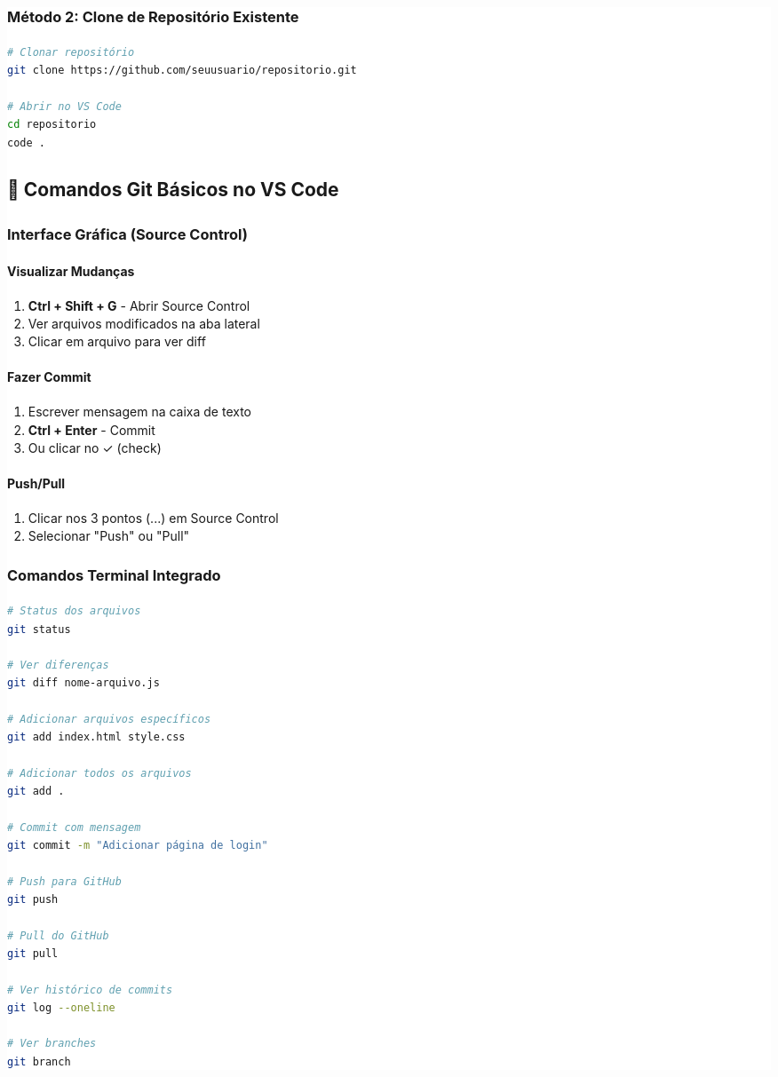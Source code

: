 ### Método 2: Clone de Repositório Existente

```bash
# Clonar repositório
git clone https://github.com/seuusuario/repositorio.git

# Abrir no VS Code
cd repositorio
code .
```

## 🔧 Comandos Git Básicos no VS Code

### Interface Gráfica (Source Control)

#### Visualizar Mudanças
1. **Ctrl + Shift + G** - Abrir Source Control
2. Ver arquivos modificados na aba lateral
3. Clicar em arquivo para ver diff

#### Fazer Commit
1. Escrever mensagem na caixa de texto
2. **Ctrl + Enter** - Commit
3. Ou clicar no ✓ (check)

#### Push/Pull
1. Clicar nos 3 pontos (...) em Source Control
2. Selecionar "Push" ou "Pull"

### Comandos Terminal Integrado

```bash
# Status dos arquivos
git status

# Ver diferenças
git diff nome-arquivo.js

# Adicionar arquivos específicos
git add index.html style.css

# Adicionar todos os arquivos
git add .

# Commit com mensagem
git commit -m "Adicionar página de login"

# Push para GitHub
git push

# Pull do GitHub
git pull

# Ver histórico de commits
git log --oneline

# Ver branches
git branch
```
